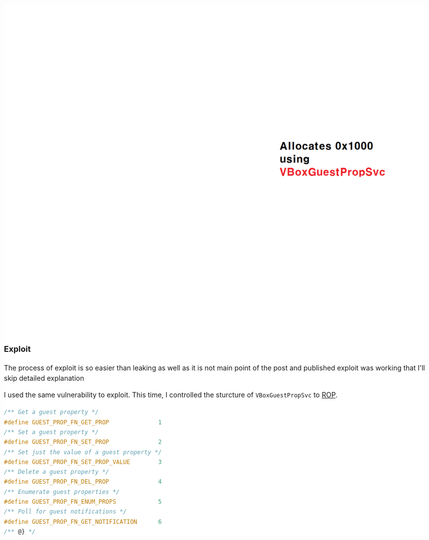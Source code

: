![leak](/assets/virtualbox/leak.gif)


### Exploit

The process of exploit is so easier than leaking as well as it is not main point of the post and published exploit was working that I'll skip detailed explanation 

I used the same vulnerability to exploit. This time, I controlled the sturcture of `VBoxGuestPropSvc` to [ROP](https://en.wikipedia.org/wiki/Return-oriented_programming).

```c++
/** Get a guest property */
#define GUEST_PROP_FN_GET_PROP              1
/** Set a guest property */
#define GUEST_PROP_FN_SET_PROP              2
/** Set just the value of a guest property */
#define GUEST_PROP_FN_SET_PROP_VALUE        3
/** Delete a guest property */
#define GUEST_PROP_FN_DEL_PROP              4
/** Enumerate guest properties */
#define GUEST_PROP_FN_ENUM_PROPS            5
/** Poll for guest notifications */
#define GUEST_PROP_FN_GET_NOTIFICATION      6
/** @} */
```
